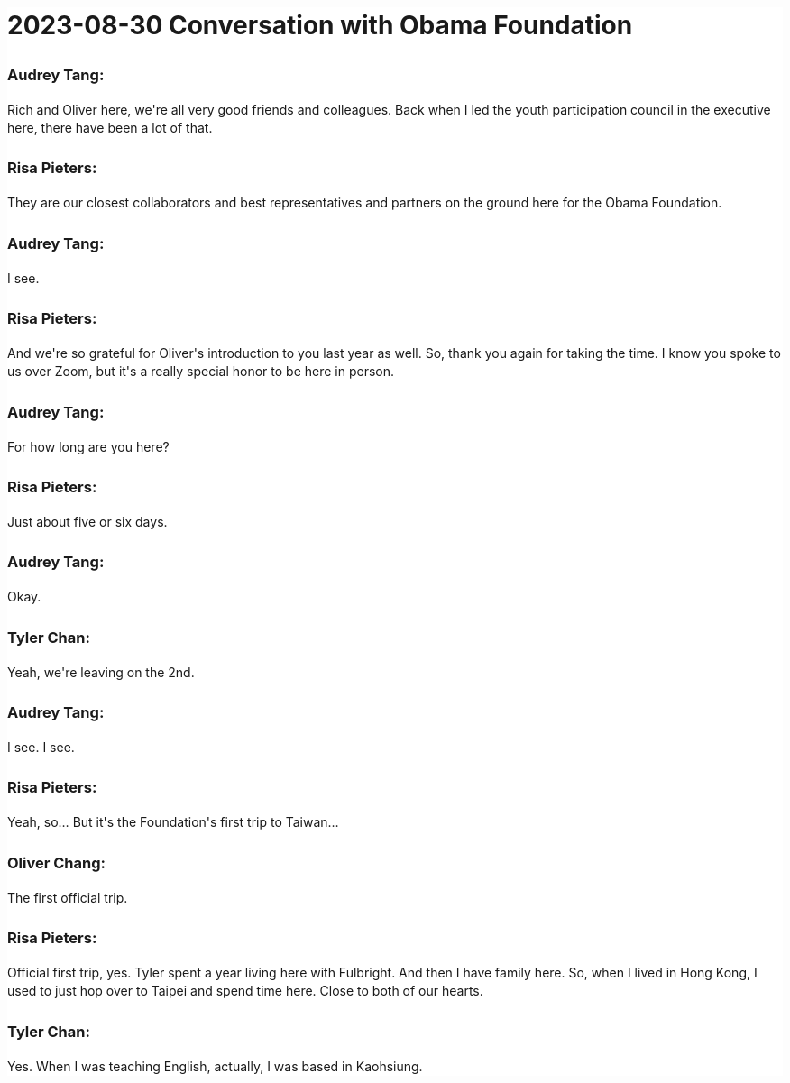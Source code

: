# 2023-08-30 Conversation with Obama Foundation

### Audrey Tang:
Rich and Oliver here, we're all very good friends and colleagues. Back when I led the youth participation council in the executive here, there have been a lot of that.

### Risa Pieters:
They are our closest collaborators and best representatives and partners on the ground here for the Obama Foundation.

### Audrey Tang:
I see.

### Risa Pieters:
And we're so grateful for Oliver's introduction to you last year as well. So, thank you again for taking the time. I know you spoke to us over Zoom, but it's a really special honor to be here in person.

### Audrey Tang:
For how long are you here?

### Risa Pieters:
Just about five or six days.

### Audrey Tang:
Okay.

### Tyler Chan:
Yeah, we're leaving on the 2nd.

### Audrey Tang:
I see. I see.

### Risa Pieters:
Yeah, so… But it's the Foundation's first trip to Taiwan…

### Oliver Chang:
The first official trip.

### Risa Pieters:
Official first trip, yes. Tyler spent a year living here with Fulbright. And then I have family here. So, when I lived in Hong Kong, I used to just hop over to Taipei and spend time here. Close to both of our hearts.

### Tyler Chan:
Yes. When I was teaching English, actually, I was based in Kaohsiung.
